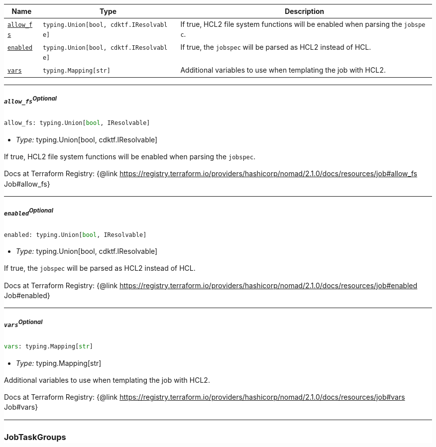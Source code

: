 | **Name** | **Type** | **Description** |
| --- | --- | --- |
| <code><a href="#@cdktf/provider-nomad.job.JobHcl2.property.allowFs">allow_fs</a></code> | <code>typing.Union[bool, cdktf.IResolvable]</code> | If true, HCL2 file system functions will be enabled when parsing the `jobspec`. |
| <code><a href="#@cdktf/provider-nomad.job.JobHcl2.property.enabled">enabled</a></code> | <code>typing.Union[bool, cdktf.IResolvable]</code> | If true, the `jobspec` will be parsed as HCL2 instead of HCL. |
| <code><a href="#@cdktf/provider-nomad.job.JobHcl2.property.vars">vars</a></code> | <code>typing.Mapping[str]</code> | Additional variables to use when templating the job with HCL2. |

---

##### `allow_fs`<sup>Optional</sup> <a name="allow_fs" id="@cdktf/provider-nomad.job.JobHcl2.property.allowFs"></a>

```python
allow_fs: typing.Union[bool, IResolvable]
```

- *Type:* typing.Union[bool, cdktf.IResolvable]

If true, HCL2 file system functions will be enabled when parsing the `jobspec`.

Docs at Terraform Registry: {@link https://registry.terraform.io/providers/hashicorp/nomad/2.1.0/docs/resources/job#allow_fs Job#allow_fs}

---

##### `enabled`<sup>Optional</sup> <a name="enabled" id="@cdktf/provider-nomad.job.JobHcl2.property.enabled"></a>

```python
enabled: typing.Union[bool, IResolvable]
```

- *Type:* typing.Union[bool, cdktf.IResolvable]

If true, the `jobspec` will be parsed as HCL2 instead of HCL.

Docs at Terraform Registry: {@link https://registry.terraform.io/providers/hashicorp/nomad/2.1.0/docs/resources/job#enabled Job#enabled}

---

##### `vars`<sup>Optional</sup> <a name="vars" id="@cdktf/provider-nomad.job.JobHcl2.property.vars"></a>

```python
vars: typing.Mapping[str]
```

- *Type:* typing.Mapping[str]

Additional variables to use when templating the job with HCL2.

Docs at Terraform Registry: {@link https://registry.terraform.io/providers/hashicorp/nomad/2.1.0/docs/resources/job#vars Job#vars}

---

### JobTaskGroups <a name="JobTaskGroups" id="@cdktf/provider-nomad.job.JobTaskGroups"></a>
